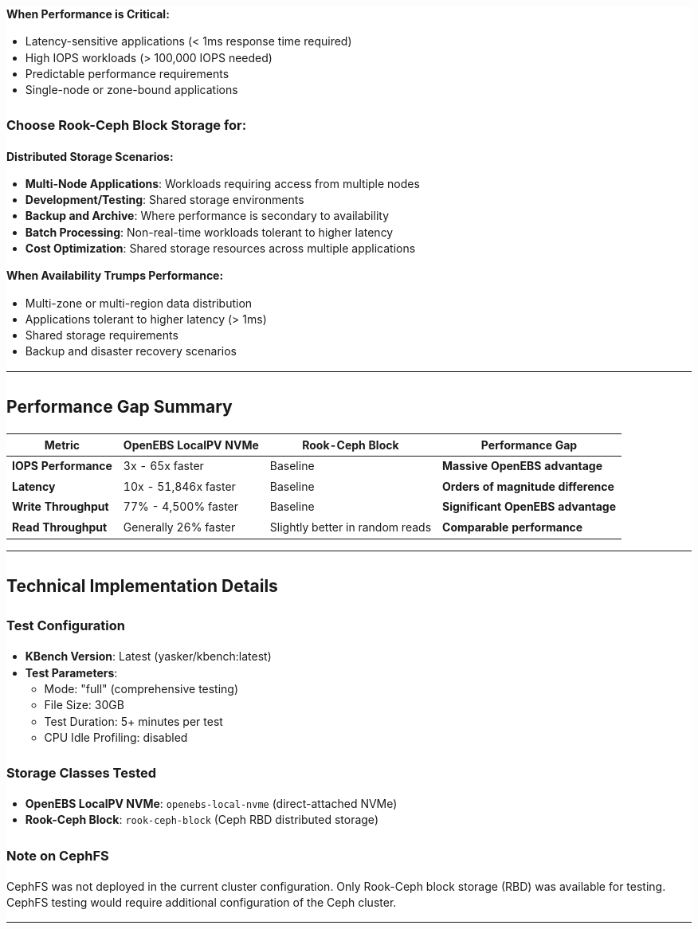 **When Performance is Critical:**
- Latency-sensitive applications (< 1ms response time required)
- High IOPS workloads (> 100,000 IOPS needed)
- Predictable performance requirements
- Single-node or zone-bound applications

### Choose Rook-Ceph Block Storage for:

**Distributed Storage Scenarios:**
- **Multi-Node Applications**: Workloads requiring access from multiple nodes
- **Development/Testing**: Shared storage environments
- **Backup and Archive**: Where performance is secondary to availability
- **Batch Processing**: Non-real-time workloads tolerant to higher latency
- **Cost Optimization**: Shared storage resources across multiple applications

**When Availability Trumps Performance:**
- Multi-zone or multi-region data distribution
- Applications tolerant to higher latency (> 1ms)
- Shared storage requirements
- Backup and disaster recovery scenarios

---

## Performance Gap Summary

| Metric | OpenEBS LocalPV NVMe | Rook-Ceph Block | Performance Gap |
|--------|---------------------|-----------------|-----------------|
| **IOPS Performance** | 3x - 65x faster | Baseline | **Massive OpenEBS advantage** |
| **Latency** | 10x - 51,846x faster | Baseline | **Orders of magnitude difference** |
| **Write Throughput** | 77% - 4,500% faster | Baseline | **Significant OpenEBS advantage** |
| **Read Throughput** | Generally 26% faster | Slightly better in random reads | **Comparable performance** |

---

## Technical Implementation Details

### Test Configuration
- **KBench Version**: Latest (yasker/kbench:latest)
- **Test Parameters**:
  - Mode: "full" (comprehensive testing)
  - File Size: 30GB
  - Test Duration: 5+ minutes per test
  - CPU Idle Profiling: disabled

### Storage Classes Tested
- **OpenEBS LocalPV NVMe**: `openebs-local-nvme` (direct-attached NVMe)
- **Rook-Ceph Block**: `rook-ceph-block` (Ceph RBD distributed storage)

### Note on CephFS
CephFS was not deployed in the current cluster configuration. Only Rook-Ceph block storage (RBD) was available for testing. CephFS testing would require additional configuration of the Ceph cluster.

---
